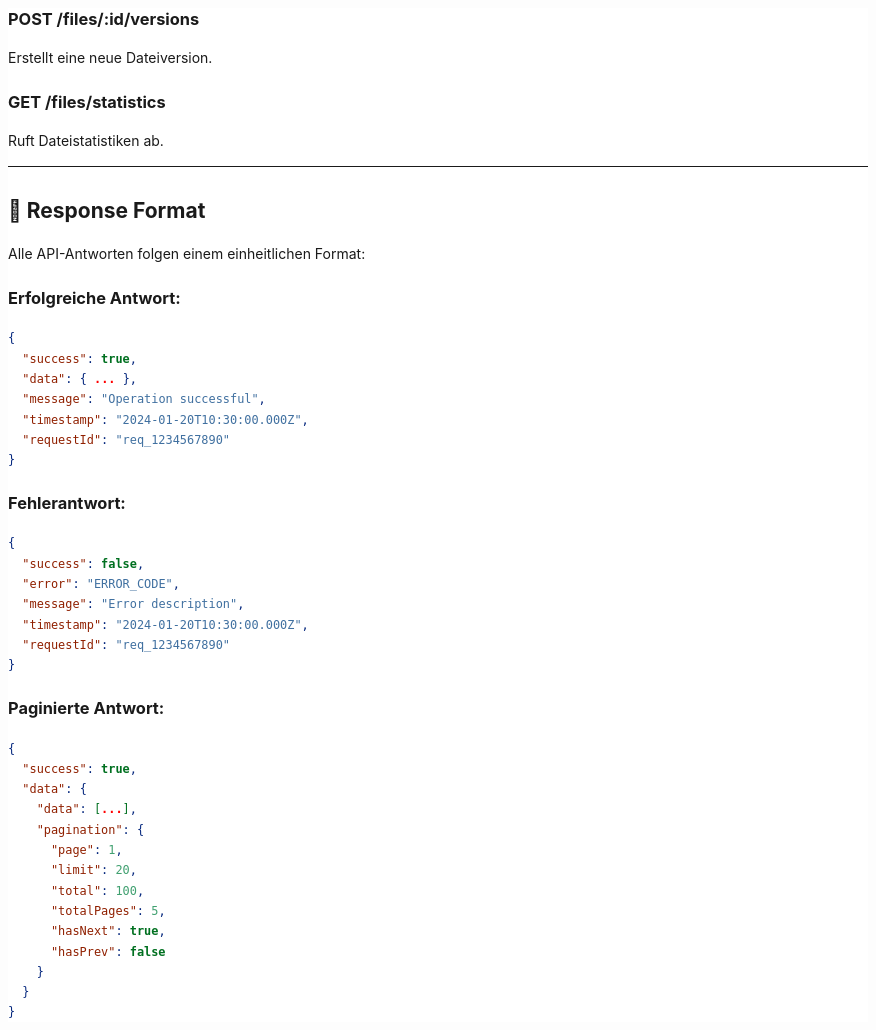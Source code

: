 ### **POST /files/:id/versions**
Erstellt eine neue Dateiversion.

### **GET /files/statistics**
Ruft Dateistatistiken ab.

---

## 🔧 **Response Format**

Alle API-Antworten folgen einem einheitlichen Format:

### **Erfolgreiche Antwort:**
```json
{
  "success": true,
  "data": { ... },
  "message": "Operation successful",
  "timestamp": "2024-01-20T10:30:00.000Z",
  "requestId": "req_1234567890"
}
```

### **Fehlerantwort:**
```json
{
  "success": false,
  "error": "ERROR_CODE",
  "message": "Error description",
  "timestamp": "2024-01-20T10:30:00.000Z",
  "requestId": "req_1234567890"
}
```

### **Paginierte Antwort:**
```json
{
  "success": true,
  "data": {
    "data": [...],
    "pagination": {
      "page": 1,
      "limit": 20,
      "total": 100,
      "totalPages": 5,
      "hasNext": true,
      "hasPrev": false
    }
  }
}
```
